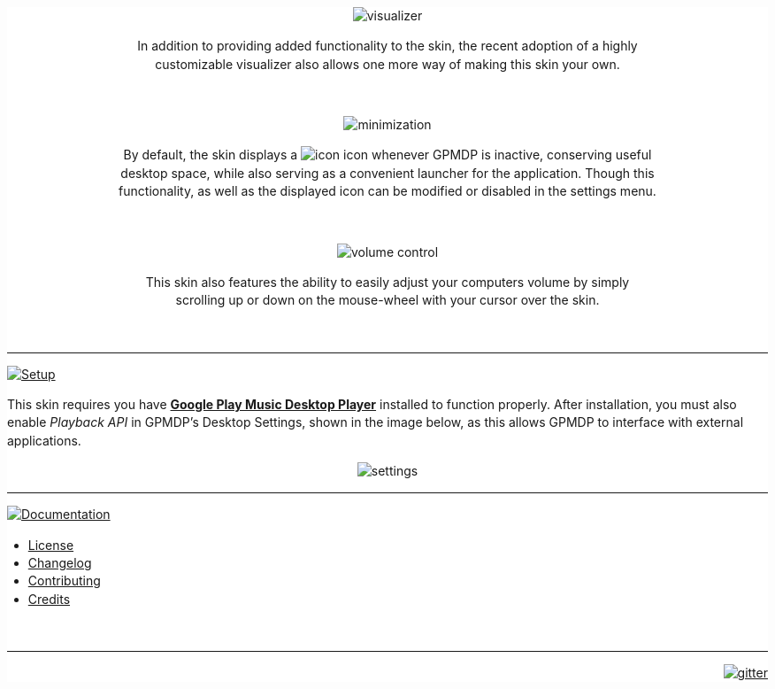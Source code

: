 
<p align="center">
  <img src="https://cloud.githubusercontent.com/assets/16360374/23576127/3d74bffe-0051-11e7-8638-e0df51683824.png" height="42" alt="visualizer" title="Visualizer"/>
</p>
<p align="center">
  In addition to providing added functionality to the skin, the recent adoption of a highly <br>  customizable visualizer also allows one more way of making this skin your own.
</p><br>


<p align="center">
  <img src="https://cloud.githubusercontent.com/assets/16360374/23576130/3d78fd44-0051-11e7-816a-0cca182afa22.png" height="42" alt="minimization" title="Minimization"/>
</p>
<p align="center">
  By default, the skin displays a <img src="https://cloud.githubusercontent.com/assets/16360374/22850002/fb77e47c-efb7-11e6-9199-b6b027504656.png" height="23" alt="icon"/>  icon whenever GPMDP is inactive, conserving useful <br>  desktop space, while also serving as a convenient launcher for the application. Though this <br>  functionality, as well as the displayed icon can be modified or disabled in the settings menu.
</p><br>


<p align="center">
<img src="https://cloud.githubusercontent.com/assets/16360374/23576125/3d72d64e-0051-11e7-8b4f-114b5b3103ee.png" height="42" alt="volume control" title="Volume Control"/>
</p><p align="center">
  This skin also features the ability to easily adjust your computers volume by simply <br>  scrolling up or down on the mouse-wheel with your cursor over the skin.
</p>

<br>

------------------------------------------------------------------------------

[<img title="" alt="Setup" src="https://cloud.githubusercontent.com/assets/16360374/22623857/445972e4-eb1e-11e6-9608-fce5c7d4f52d.png" width="900" />]()

  This skin requires you have **[Google Play Music Desktop Player]** installed to function properly.
  After installation, you must also enable *Playback API* in GPMDP&rsquo;s Desktop Settings, shown in the image below, as this allows GPMDP to interface with external applications.

  <p align="center">
    <img src="https://cloud.githubusercontent.com/assets/16360374/22547192/66e31a98-e8f5-11e6-82d5-20c956411f50.png" width="720" alt="settings" title="Desktop Settings"/>
  </p>

------------------------------------------------------------------------------

[<img title="" alt="Documentation" src="https://cloud.githubusercontent.com/assets/16360374/22623858/446b33bc-eb1e-11e6-96ae-2494c5072887.png" width="900" />]()

  * [License](https://github.com/JonSn0w/PlayMusic/blob/master/Documentation/LICENSE.md)
  * [Changelog](https://github.com/JonSn0w/PlayMusic/blob/master/Documentation/CHANGELOG.md)
  * [Contributing](https://github.com/JonSn0w/PlayMusic/blob/master/Documentation/CONTRIBUTING.md)
  * [Credits](https://github.com/JonSn0w/PlayMusic/blob/master/Documentation/CREDITS.md)

<br>

------------------------------------------------------------------------------  
<p align="right">
  <a href="https://gitter.im/JonSn0w/PlayMusic?utm_source=badge&utm_medium=badge&utm_campaign=pr-badge">
    <img src="https://badges.gitter.im/JonSn0w/PlayMusic.svg" height="23" alt="gitter" title="Gitter"/>
  </a>
</p>




[Rainmeter]: https://www.rainmeter.net/
[Google Play Music]: https://play.google.com/music/listen?u=0
[Google Play Music Desktop Player]: http://www.googleplaymusicdesktopplayer.com/
